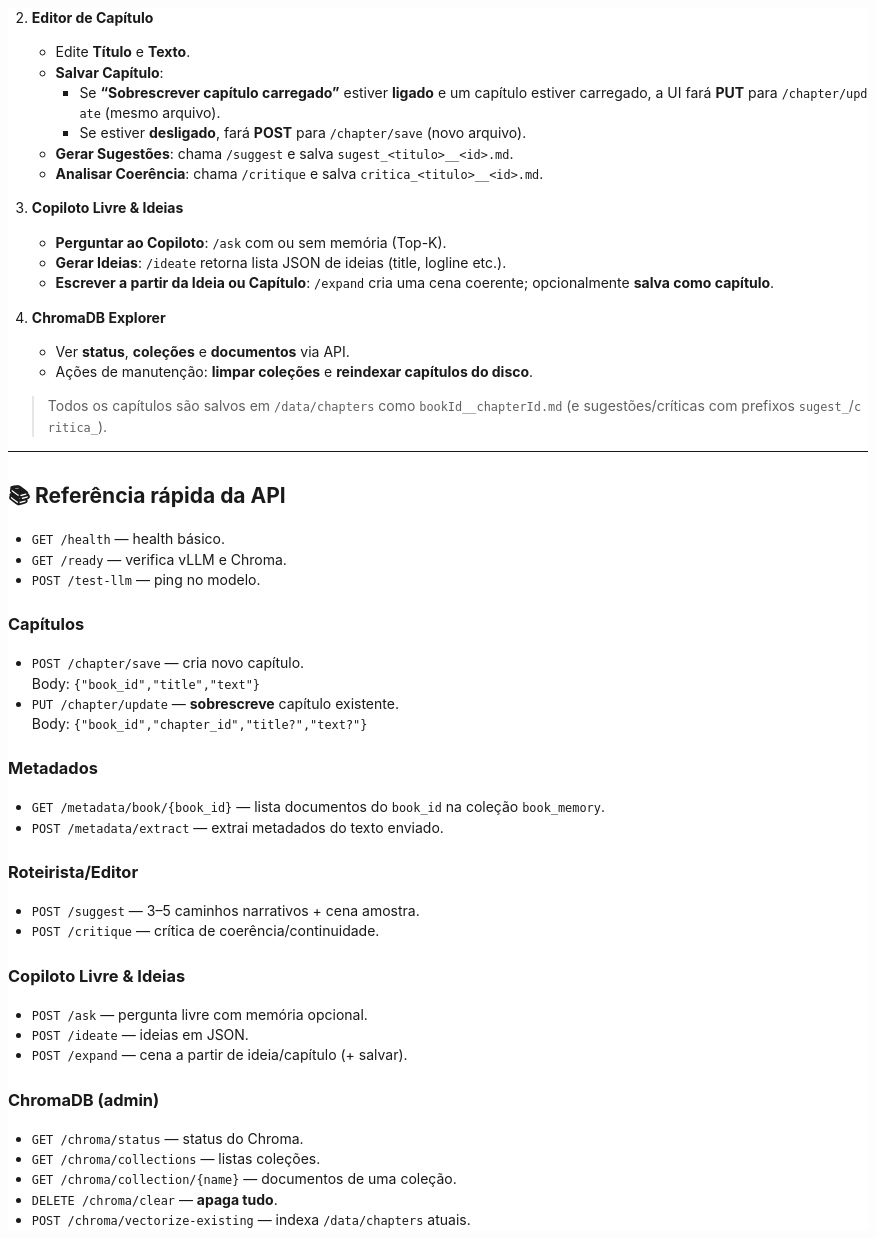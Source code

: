 2. **Editor de Capítulo**
   - Edite **Título** e **Texto**.
   - **Salvar Capítulo**:
     - Se **“Sobrescrever capítulo carregado”** estiver **ligado** e um capítulo estiver carregado, a UI fará **PUT** para `/chapter/update` (mesmo arquivo).  
     - Se estiver **desligado**, fará **POST** para `/chapter/save` (novo arquivo).
   - **Gerar Sugestões**: chama `/suggest` e salva `sugest_<titulo>__<id>.md`.
   - **Analisar Coerência**: chama `/critique` e salva `critica_<titulo>__<id>.md`.

3. **Copiloto Livre & Ideias**
   - **Perguntar ao Copiloto**: `/ask` com ou sem memória (Top-K).
   - **Gerar Ideias**: `/ideate` retorna lista JSON de ideias (title, logline etc.).
   - **Escrever a partir da Ideia ou Capítulo**: `/expand` cria uma cena coerente; opcionalmente **salva como capítulo**.

4. **ChromaDB Explorer**
   - Ver **status**, **coleções** e **documentos** via API.
   - Ações de manutenção: **limpar coleções** e **reindexar capítulos do disco**.

> Todos os capítulos são salvos em `/data/chapters` como `bookId__chapterId.md` (e sugestões/críticas com prefixos `sugest_`/`critica_`).

---

## 📚 Referência rápida da API

- `GET /health` — health básico.  
- `GET /ready` — verifica vLLM e Chroma.  
- `POST /test-llm` — ping no modelo.

### Capítulos
- `POST /chapter/save` — cria novo capítulo.  
  Body: `{"book_id","title","text"}`  
- `PUT /chapter/update` — **sobrescreve** capítulo existente.  
  Body: `{"book_id","chapter_id","title?","text?"}`

### Metadados
- `GET /metadata/book/{book_id}` — lista documentos do `book_id` na coleção `book_memory`.  
- `POST /metadata/extract` — extrai metadados do texto enviado.

### Roteirista/Editor
- `POST /suggest` — 3–5 caminhos narrativos + cena amostra.  
- `POST /critique` — crítica de coerência/continuidade.

### Copiloto Livre & Ideias
- `POST /ask` — pergunta livre com memória opcional.  
- `POST /ideate` — ideias em JSON.  
- `POST /expand` — cena a partir de ideia/capítulo (+ salvar).

### ChromaDB (admin)
- `GET /chroma/status` — status do Chroma.  
- `GET /chroma/collections` — listas coleções.  
- `GET /chroma/collection/{name}` — documentos de uma coleção.  
- `DELETE /chroma/clear` — **apaga tudo**.  
- `POST /chroma/vectorize-existing` — indexa `/data/chapters` atuais.
